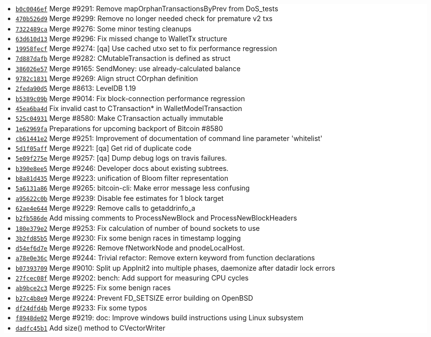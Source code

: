 - [`b0c0046ef`](https://github.com/andspay/ands/commit/b0c0046ef) Merge #9291: Remove mapOrphanTransactionsByPrev from DoS_tests
- [`470b526d9`](https://github.com/andspay/ands/commit/470b526d9) Merge #9299: Remove no longer needed check for premature v2 txs
- [`7322489ca`](https://github.com/andspay/ands/commit/7322489ca) Merge #9276: Some minor testing cleanups
- [`63d610d13`](https://github.com/andspay/ands/commit/63d610d13) Merge #9296: Fix missed change to WalletTx structure
- [`19958fecf`](https://github.com/andspay/ands/commit/19958fecf) Merge #9274: [qa] Use cached utxo set to fix performance regression
- [`7d887dafb`](https://github.com/andspay/ands/commit/7d887dafb) Merge #9282: CMutableTransaction is defined as struct
- [`386026e57`](https://github.com/andspay/ands/commit/386026e57) Merge #9165: SendMoney: use already-calculated balance
- [`9782c1831`](https://github.com/andspay/ands/commit/9782c1831) Merge #9269: Align struct COrphan definition
- [`2feda90d5`](https://github.com/andspay/ands/commit/2feda90d5) Merge #8613: LevelDB 1.19
- [`b5389c09b`](https://github.com/andspay/ands/commit/b5389c09b) Merge #9014: Fix block-connection performance regression
- [`45ea6ba4d`](https://github.com/andspay/ands/commit/45ea6ba4d) Fix invalid cast to CTransaction* in WalletModelTransaction
- [`525c04931`](https://github.com/andspay/ands/commit/525c04931) Merge #8580: Make CTransaction actually immutable
- [`1e62969fa`](https://github.com/andspay/ands/commit/1e62969fa) Preparations for upcoming backport of Bitcoin #8580
- [`cb61441e2`](https://github.com/andspay/ands/commit/cb61441e2) Merge #9251: Improvement of documentation of command line parameter 'whitelist'
- [`5d1f05aff`](https://github.com/andspay/ands/commit/5d1f05aff) Merge #9221: [qa] Get rid of duplicate code
- [`5e09f275e`](https://github.com/andspay/ands/commit/5e09f275e) Merge #9257: [qa] Dump debug logs on travis failures.
- [`b390e8ee5`](https://github.com/andspay/ands/commit/b390e8ee5) Merge #9246: Developer docs about existing subtrees.
- [`b8a81d435`](https://github.com/andspay/ands/commit/b8a81d435) Merge #9223: unification of Bloom filter representation
- [`5a6131a86`](https://github.com/andspay/ands/commit/5a6131a86) Merge #9265: bitcoin-cli: Make error message less confusing
- [`a95622c0b`](https://github.com/andspay/ands/commit/a95622c0b) Merge #9239: Disable fee estimates for 1 block target
- [`62ae4e644`](https://github.com/andspay/ands/commit/62ae4e644) Merge #9229: Remove calls to getaddrinfo_a
- [`b2fb586de`](https://github.com/andspay/ands/commit/b2fb586de) Add missing comments to ProcessNewBlock and ProcessNewBlockHeaders
- [`180e379e2`](https://github.com/andspay/ands/commit/180e379e2) Merge #9253: Fix calculation of number of bound sockets to use
- [`3b2fd85b5`](https://github.com/andspay/ands/commit/3b2fd85b5) Merge #9230: Fix some benign races in timestamp logging
- [`d54ef6d7e`](https://github.com/andspay/ands/commit/d54ef6d7e) Merge #9226: Remove fNetworkNode and pnodeLocalHost.
- [`a78e0e36c`](https://github.com/andspay/ands/commit/a78e0e36c) Merge #9244: Trivial refactor: Remove extern keyword from function declarations
- [`b07393709`](https://github.com/andspay/ands/commit/b07393709) Merge #9010: Split up AppInit2 into multiple phases, daemonize after datadir lock errors
- [`27fcec08f`](https://github.com/andspay/ands/commit/27fcec08f) Merge #9202: bench: Add support for measuring CPU cycles
- [`ab9bce2c3`](https://github.com/andspay/ands/commit/ab9bce2c3) Merge #9225: Fix some benign races
- [`b27c4b8e9`](https://github.com/andspay/ands/commit/b27c4b8e9) Merge #9224: Prevent FD_SETSIZE error building on OpenBSD
- [`df24dfd4b`](https://github.com/andspay/ands/commit/df24dfd4b) Merge #9233: Fix some typos
- [`f8948de02`](https://github.com/andspay/ands/commit/f8948de02) Merge #9219: doc: Improve windows build instructions using Linux subsystem
- [`dadfc45b1`](https://github.com/andspay/ands/commit/dadfc45b1) Add size() method to CVectorWriter